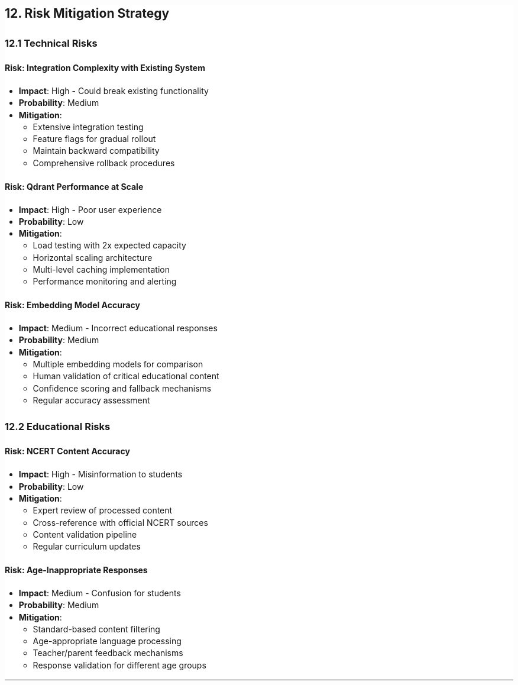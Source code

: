 
## 12. Risk Mitigation Strategy

### 12.1 Technical Risks

#### **Risk**: Integration Complexity with Existing System
- **Impact**: High - Could break existing functionality
- **Probability**: Medium
- **Mitigation**: 
  - Extensive integration testing
  - Feature flags for gradual rollout
  - Maintain backward compatibility
  - Comprehensive rollback procedures

#### **Risk**: Qdrant Performance at Scale
- **Impact**: High - Poor user experience
- **Probability**: Low
- **Mitigation**:
  - Load testing with 2x expected capacity
  - Horizontal scaling architecture
  - Multi-level caching implementation
  - Performance monitoring and alerting

#### **Risk**: Embedding Model Accuracy
- **Impact**: Medium - Incorrect educational responses
- **Probability**: Medium  
- **Mitigation**:
  - Multiple embedding models for comparison
  - Human validation of critical educational content
  - Confidence scoring and fallback mechanisms
  - Regular accuracy assessment

### 12.2 Educational Risks

#### **Risk**: NCERT Content Accuracy
- **Impact**: High - Misinformation to students
- **Probability**: Low
- **Mitigation**:
  - Expert review of processed content
  - Cross-reference with official NCERT sources
  - Content validation pipeline
  - Regular curriculum updates

#### **Risk**: Age-Inappropriate Responses  
- **Impact**: Medium - Confusion for students
- **Probability**: Medium
- **Mitigation**:
  - Standard-based content filtering
  - Age-appropriate language processing
  - Teacher/parent feedback mechanisms
  - Response validation for different age groups

---